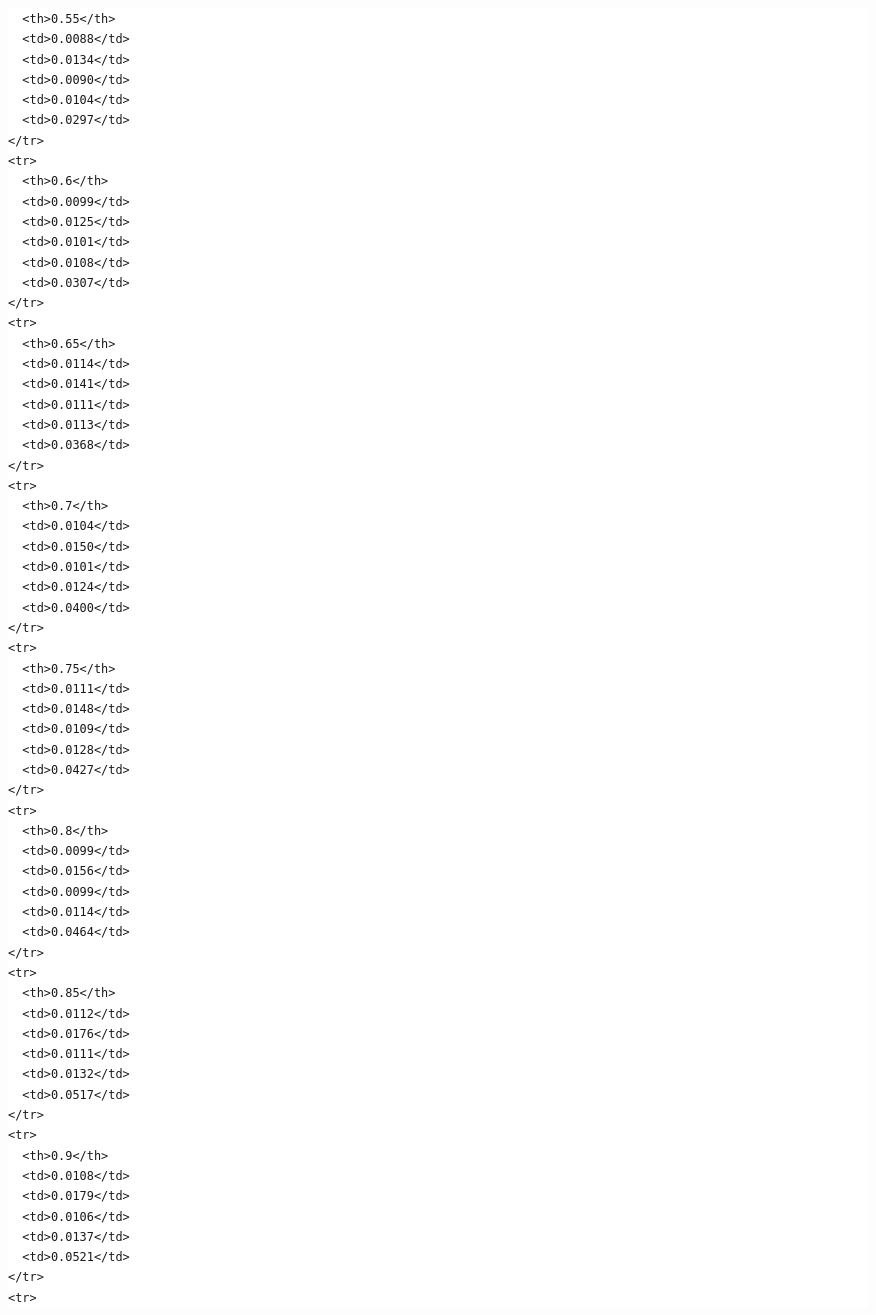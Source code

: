       <th>0.55</th>
      <td>0.0088</td>
      <td>0.0134</td>
      <td>0.0090</td>
      <td>0.0104</td>
      <td>0.0297</td>
    </tr>
    <tr>
      <th>0.6</th>
      <td>0.0099</td>
      <td>0.0125</td>
      <td>0.0101</td>
      <td>0.0108</td>
      <td>0.0307</td>
    </tr>
    <tr>
      <th>0.65</th>
      <td>0.0114</td>
      <td>0.0141</td>
      <td>0.0111</td>
      <td>0.0113</td>
      <td>0.0368</td>
    </tr>
    <tr>
      <th>0.7</th>
      <td>0.0104</td>
      <td>0.0150</td>
      <td>0.0101</td>
      <td>0.0124</td>
      <td>0.0400</td>
    </tr>
    <tr>
      <th>0.75</th>
      <td>0.0111</td>
      <td>0.0148</td>
      <td>0.0109</td>
      <td>0.0128</td>
      <td>0.0427</td>
    </tr>
    <tr>
      <th>0.8</th>
      <td>0.0099</td>
      <td>0.0156</td>
      <td>0.0099</td>
      <td>0.0114</td>
      <td>0.0464</td>
    </tr>
    <tr>
      <th>0.85</th>
      <td>0.0112</td>
      <td>0.0176</td>
      <td>0.0111</td>
      <td>0.0132</td>
      <td>0.0517</td>
    </tr>
    <tr>
      <th>0.9</th>
      <td>0.0108</td>
      <td>0.0179</td>
      <td>0.0106</td>
      <td>0.0137</td>
      <td>0.0521</td>
    </tr>
    <tr>